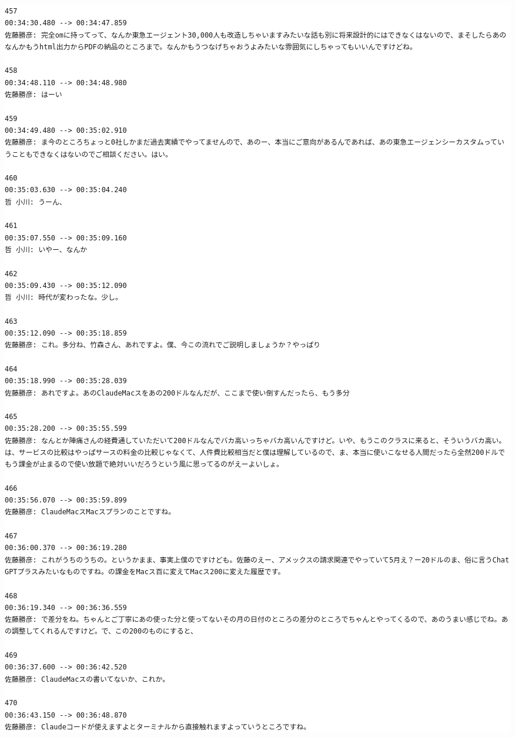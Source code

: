     457
    00:34:30.480 --> 00:34:47.859
    佐藤勝彦: 完全omに持ってって、なんか東急エージェント30,000人も改造しちゃいますみたいな話も別に将来設計的にはできなくはないので、まそしたらあのなんかもうhtml出力からPDFの納品のところまで。なんかもうつなげちゃおうよみたいな雰囲気にしちゃってもいいんですけどね。
    
    458
    00:34:48.110 --> 00:34:48.980
    佐藤勝彦: はーい
    
    459
    00:34:49.480 --> 00:35:02.910
    佐藤勝彦: ま今のところちょっと0社しかまだ過去実績でやってませんので、あのー、本当にご意向があるんであれば、あの東急エージェンシーカスタムっていうこともできなくはないのでご相談ください。はい。
    
    460
    00:35:03.630 --> 00:35:04.240
    哲 小川: うーん、
    
    461
    00:35:07.550 --> 00:35:09.160
    哲 小川: いやー、なんか
    
    462
    00:35:09.430 --> 00:35:12.090
    哲 小川: 時代が変わったな。少し。
    
    463
    00:35:12.090 --> 00:35:18.859
    佐藤勝彦: これ。多分ね、竹森さん、あれですよ。僕、今この流れでご説明しましょうか？やっぱり
    
    464
    00:35:18.990 --> 00:35:28.039
    佐藤勝彦: あれですよ。あのClaudeMacスをあの200ドルなんだが、ここまで使い倒すんだったら、もう多分
    
    465
    00:35:28.200 --> 00:35:55.599
    佐藤勝彦: なんとか陣痛さんの経費通していただいて200ドルなんでバカ高いっちゃバカ高いんですけど。いや、もうこのクラスに来ると、そういうバカ高い。は、サービスの比較はやっぱサースの料金の比較じゃなくて、人件費比較相当だと僕は理解しているので、ま、本当に使いこなせる人間だったら全然200ドルでもう課金が止まるので使い放題で絶対いいだろうという風に思ってるのがえーよいしょ。
    
    466
    00:35:56.070 --> 00:35:59.899
    佐藤勝彦: ClaudeMacスMacスプランのことですね。
    
    467
    00:36:00.370 --> 00:36:19.280
    佐藤勝彦: これがうちのうちの。というかまま、事実上僕のですけども。佐藤のえー、アメックスの請求関連でやっていて5月え？ー20ドルのま、俗に言うChatGPTプラスみたいなものですね。の課金をMacス百に変えてMacス200に変えた履歴です。
    
    468
    00:36:19.340 --> 00:36:36.559
    佐藤勝彦: で差分をね。ちゃんとご丁寧にあの使った分と使ってないその月の日付のところの差分のところでちゃんとやってくるので、あのうまい感じでね。あの調整してくれるんですけど。で、この200のものにすると、
    
    469
    00:36:37.600 --> 00:36:42.520
    佐藤勝彦: ClaudeMacスの書いてないか、これか。
    
    470
    00:36:43.150 --> 00:36:48.870
    佐藤勝彦: Claudeコードが使えますよとターミナルから直接触れますよっていうところですね。
    